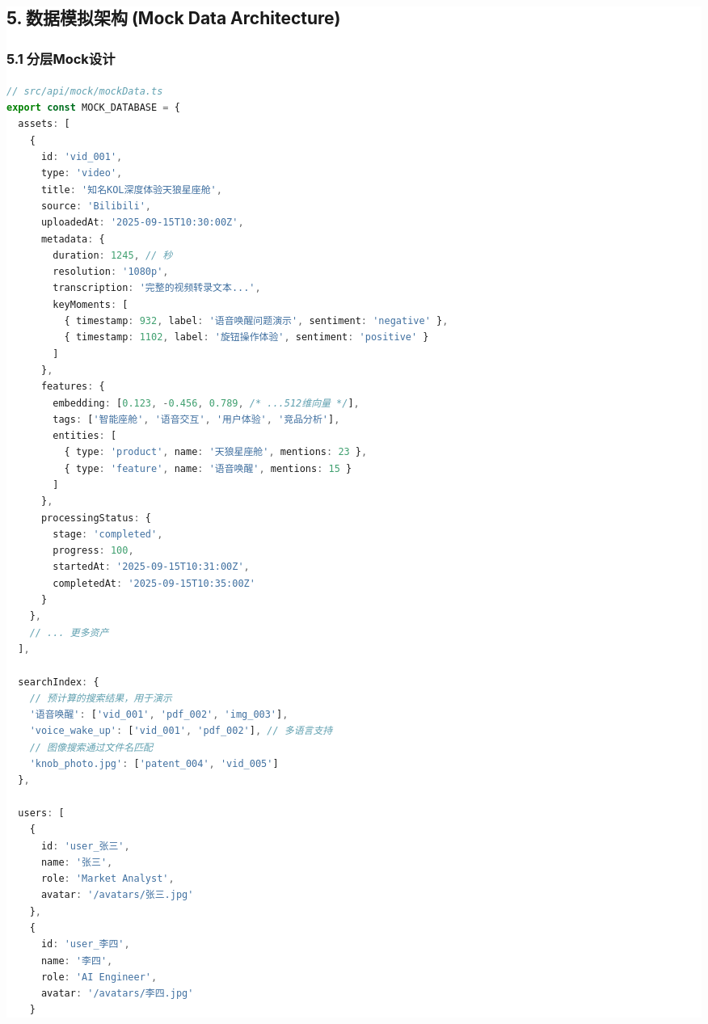
## **5. 数据模拟架构 (Mock Data Architecture)**

### **5.1 分层Mock设计**

```typescript
// src/api/mock/mockData.ts
export const MOCK_DATABASE = {
  assets: [
    {
      id: 'vid_001',
      type: 'video',
      title: '知名KOL深度体验天狼星座舱',
      source: 'Bilibili',
      uploadedAt: '2025-09-15T10:30:00Z',
      metadata: {
        duration: 1245, // 秒
        resolution: '1080p',
        transcription: '完整的视频转录文本...',
        keyMoments: [
          { timestamp: 932, label: '语音唤醒问题演示', sentiment: 'negative' },
          { timestamp: 1102, label: '旋钮操作体验', sentiment: 'positive' }
        ]
      },
      features: {
        embedding: [0.123, -0.456, 0.789, /* ...512维向量 */],
        tags: ['智能座舱', '语音交互', '用户体验', '竞品分析'],
        entities: [
          { type: 'product', name: '天狼星座舱', mentions: 23 },
          { type: 'feature', name: '语音唤醒', mentions: 15 }
        ]
      },
      processingStatus: {
        stage: 'completed',
        progress: 100,
        startedAt: '2025-09-15T10:31:00Z',
        completedAt: '2025-09-15T10:35:00Z'
      }
    },
    // ... 更多资产
  ],

  searchIndex: {
    // 预计算的搜索结果，用于演示
    '语音唤醒': ['vid_001', 'pdf_002', 'img_003'],
    'voice_wake_up': ['vid_001', 'pdf_002'], // 多语言支持
    // 图像搜索通过文件名匹配
    'knob_photo.jpg': ['patent_004', 'vid_005']
  },

  users: [
    {
      id: 'user_张三',
      name: '张三',
      role: 'Market Analyst',
      avatar: '/avatars/张三.jpg'
    },
    {
      id: 'user_李四',
      name: '李四',
      role: 'AI Engineer',
      avatar: '/avatars/李四.jpg'
    }
```